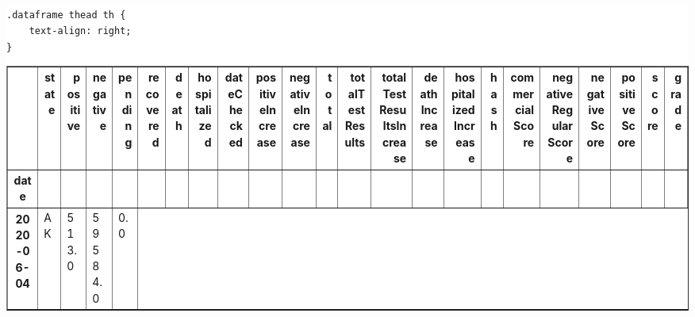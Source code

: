     .dataframe thead th {
        text-align: right;
    }
</style>
<table border="1" class="dataframe">
  <thead>
    <tr style="text-align: right;">
      <th></th>
      <th>state</th>
      <th>positive</th>
      <th>negative</th>
      <th>pending</th>
      <th>recovered</th>
      <th>death</th>
      <th>hospitalized</th>
      <th>dateChecked</th>
      <th>positiveIncrease</th>
      <th>negativeIncrease</th>
      <th>total</th>
      <th>totalTestResults</th>
      <th>totalTestResultsIncrease</th>
      <th>deathIncrease</th>
      <th>hospitalizedIncrease</th>
      <th>hash</th>
      <th>commercialScore</th>
      <th>negativeRegularScore</th>
      <th>negativeScore</th>
      <th>positiveScore</th>
      <th>score</th>
      <th>grade</th>
    </tr>
    <tr>
      <th>date</th>
      <th></th>
      <th></th>
      <th></th>
      <th></th>
      <th></th>
      <th></th>
      <th></th>
      <th></th>
      <th></th>
      <th></th>
      <th></th>
      <th></th>
      <th></th>
      <th></th>
      <th></th>
      <th></th>
      <th></th>
      <th></th>
      <th></th>
      <th></th>
      <th></th>
      <th></th>
    </tr>
  </thead>
  <tbody>
    <tr>
      <th>2020-06-04</th>
      <td>AK</td>
      <td>513.0</td>
      <td>59584.0</td>
      <td>0.0</td>